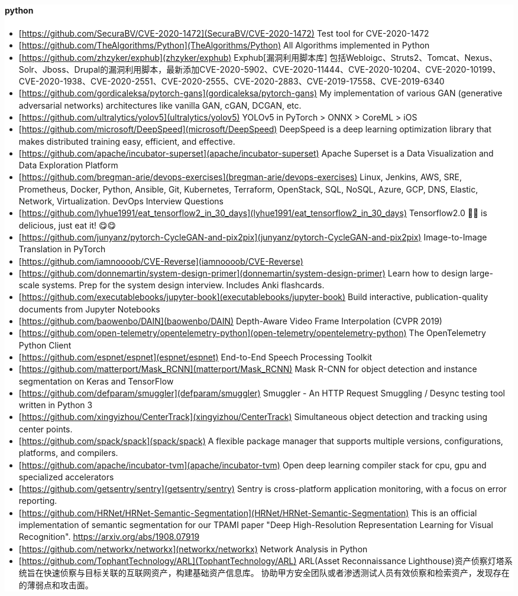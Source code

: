 #### python
* [https://github.com/SecuraBV/CVE-2020-1472](SecuraBV/CVE-2020-1472) Test tool for CVE-2020-1472
* [https://github.com/TheAlgorithms/Python](TheAlgorithms/Python) All Algorithms implemented in Python
* [https://github.com/zhzyker/exphub](zhzyker/exphub) Exphub[漏洞利用脚本库] 包括Webloigc、Struts2、Tomcat、Nexus、Solr、Jboss、Drupal的漏洞利用脚本，最新添加CVE-2020-5902、CVE-2020-11444、CVE-2020-10204、CVE-2020-10199、CVE-2020-1938、CVE-2020-2551、CVE-2020-2555、CVE-2020-2883、CVE-2019-17558、CVE-2019-6340
* [https://github.com/gordicaleksa/pytorch-gans](gordicaleksa/pytorch-gans) My implementation of various GAN (generative adversarial networks) architectures like vanilla GAN, cGAN, DCGAN, etc.
* [https://github.com/ultralytics/yolov5](ultralytics/yolov5) YOLOv5 in PyTorch > ONNX > CoreML > iOS
* [https://github.com/microsoft/DeepSpeed](microsoft/DeepSpeed) DeepSpeed is a deep learning optimization library that makes distributed training easy, efficient, and effective.
* [https://github.com/apache/incubator-superset](apache/incubator-superset) Apache Superset is a Data Visualization and Data Exploration Platform
* [https://github.com/bregman-arie/devops-exercises](bregman-arie/devops-exercises) Linux, Jenkins, AWS, SRE, Prometheus, Docker, Python, Ansible, Git, Kubernetes, Terraform, OpenStack, SQL, NoSQL, Azure, GCP, DNS, Elastic, Network, Virtualization. DevOps Interview Questions
* [https://github.com/lyhue1991/eat_tensorflow2_in_30_days](lyhue1991/eat_tensorflow2_in_30_days) Tensorflow2.0 🍎🍊 is delicious, just eat it! 😋😋
* [https://github.com/junyanz/pytorch-CycleGAN-and-pix2pix](junyanz/pytorch-CycleGAN-and-pix2pix) Image-to-Image Translation in PyTorch
* [https://github.com/iamnoooob/CVE-Reverse](iamnoooob/CVE-Reverse)
* [https://github.com/donnemartin/system-design-primer](donnemartin/system-design-primer) Learn how to design large-scale systems. Prep for the system design interview. Includes Anki flashcards.
* [https://github.com/executablebooks/jupyter-book](executablebooks/jupyter-book) Build interactive, publication-quality documents from Jupyter Notebooks
* [https://github.com/baowenbo/DAIN](baowenbo/DAIN) Depth-Aware Video Frame Interpolation (CVPR 2019)
* [https://github.com/open-telemetry/opentelemetry-python](open-telemetry/opentelemetry-python) The OpenTelemetry Python Client
* [https://github.com/espnet/espnet](espnet/espnet) End-to-End Speech Processing Toolkit
* [https://github.com/matterport/Mask_RCNN](matterport/Mask_RCNN) Mask R-CNN for object detection and instance segmentation on Keras and TensorFlow
* [https://github.com/defparam/smuggler](defparam/smuggler) Smuggler - An HTTP Request Smuggling / Desync testing tool written in Python 3
* [https://github.com/xingyizhou/CenterTrack](xingyizhou/CenterTrack) Simultaneous object detection and tracking using center points.
* [https://github.com/spack/spack](spack/spack) A flexible package manager that supports multiple versions, configurations, platforms, and compilers.
* [https://github.com/apache/incubator-tvm](apache/incubator-tvm) Open deep learning compiler stack for cpu, gpu and specialized accelerators
* [https://github.com/getsentry/sentry](getsentry/sentry) Sentry is cross-platform application monitoring, with a focus on error reporting.
* [https://github.com/HRNet/HRNet-Semantic-Segmentation](HRNet/HRNet-Semantic-Segmentation) This is an official implementation of semantic segmentation for our TPAMI paper "Deep High-Resolution Representation Learning for Visual Recognition". https://arxiv.org/abs/1908.07919
* [https://github.com/networkx/networkx](networkx/networkx) Network Analysis in Python
* [https://github.com/TophantTechnology/ARL](TophantTechnology/ARL) ARL(Asset Reconnaissance Lighthouse)资产侦察灯塔系统旨在快速侦察与目标关联的互联网资产，构建基础资产信息库。 协助甲方安全团队或者渗透测试人员有效侦察和检索资产，发现存在的薄弱点和攻击面。
